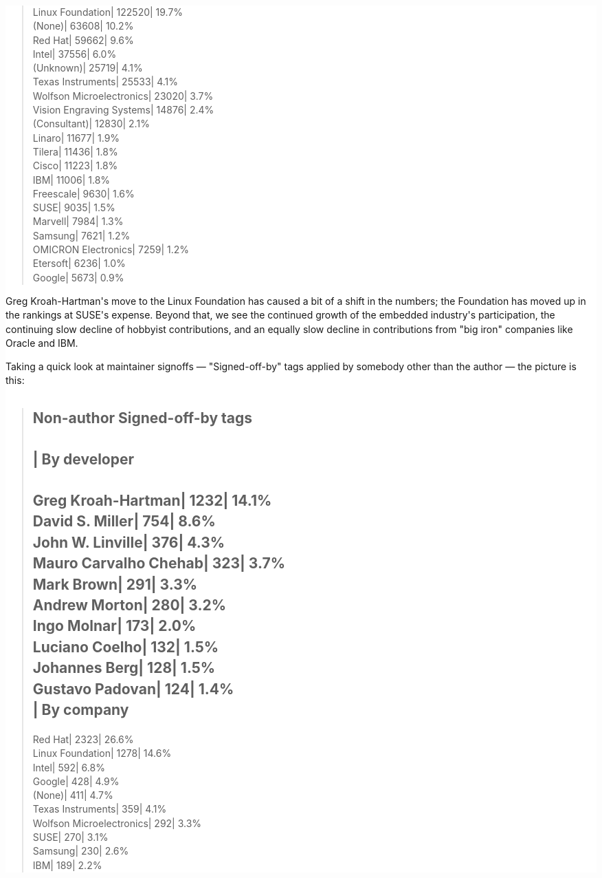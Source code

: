 > Linux Foundation| 122520| 19.7%  
> (None)| 63608| 10.2%  
> Red Hat| 59662| 9.6%  
> Intel| 37556| 6.0%  
> (Unknown)| 25719| 4.1%  
> Texas Instruments| 25533| 4.1%  
> Wolfson Microelectronics| 23020| 3.7%  
> Vision Engraving Systems| 14876| 2.4%  
> (Consultant)| 12830| 2.1%  
> Linaro| 11677| 1.9%  
> Tilera| 11436| 1.8%  
> Cisco| 11223| 1.8%  
> IBM| 11006| 1.8%  
> Freescale| 9630| 1.6%  
> SUSE| 9035| 1.5%  
> Marvell| 7984| 1.3%  
> Samsung| 7621| 1.2%  
> OMICRON Electronics| 7259| 1.2%  
> Etersoft| 6236| 1.0%  
> Google| 5673| 0.9%  
  
Greg Kroah-Hartman's move to the Linux Foundation has caused a bit of a shift in the numbers; the Foundation has moved up in the rankings at SUSE's expense. Beyond that, we see the continued growth of the embedded industry's participation, the continuing slow decline of hobbyist contributions, and an equally slow decline in contributions from "big iron" companies like Oracle and IBM. 

Taking a quick look at maintainer signoffs — "Signed-off-by" tags applied by somebody other than the author — the picture is this: 

> Non-author Signed-off-by tags  
> ---  
> | By developer  
> ---  
> Greg Kroah-Hartman| 1232| 14.1%  
> David S. Miller| 754| 8.6%  
> John W. Linville| 376| 4.3%  
> Mauro Carvalho Chehab| 323| 3.7%  
> Mark Brown| 291| 3.3%  
> Andrew Morton| 280| 3.2%  
> Ingo Molnar| 173| 2.0%  
> Luciano Coelho| 132| 1.5%  
> Johannes Berg| 128| 1.5%  
> Gustavo Padovan| 124| 1.4%  
> | By company  
> ---  
> Red Hat| 2323| 26.6%  
> Linux Foundation| 1278| 14.6%  
> Intel| 592| 6.8%  
> Google| 428| 4.9%  
> (None)| 411| 4.7%  
> Texas Instruments| 359| 4.1%  
> Wolfson Microelectronics| 292| 3.3%  
> SUSE| 270| 3.1%  
> Samsung| 230| 2.6%  
> IBM| 189| 2.2%  
  